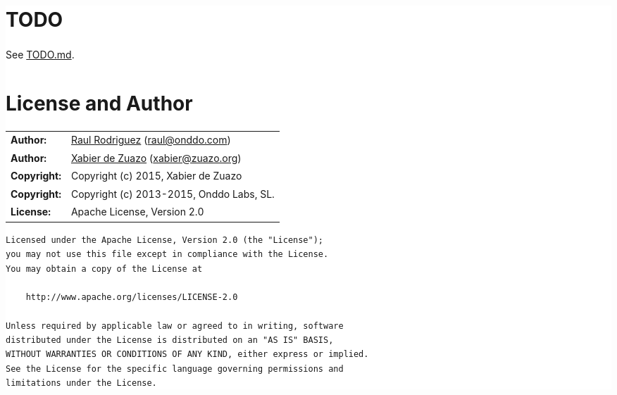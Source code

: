 TODO
====

See [TODO.md](https://github.com/zuazo/boxbilling-cookbook/blob/master/TODO.md).


License and Author
==================

|                      |                                          |
|:---------------------|:-----------------------------------------|
| **Author:**          | [Raul Rodriguez](https://github.com/raulr) (<raul@onddo.com>)
| **Author:**          | [Xabier de Zuazo](https://github.com/zuazo) (<xabier@zuazo.org>)
| **Copyright:**       | Copyright (c) 2015, Xabier de Zuazo
| **Copyright:**       | Copyright (c) 2013-2015, Onddo Labs, SL.
| **License:**         | Apache License, Version 2.0

    Licensed under the Apache License, Version 2.0 (the "License");
    you may not use this file except in compliance with the License.
    You may obtain a copy of the License at
    
        http://www.apache.org/licenses/LICENSE-2.0
    
    Unless required by applicable law or agreed to in writing, software
    distributed under the License is distributed on an "AS IS" BASIS,
    WITHOUT WARRANTIES OR CONDITIONS OF ANY KIND, either express or implied.
    See the License for the specific language governing permissions and
    limitations under the License.
